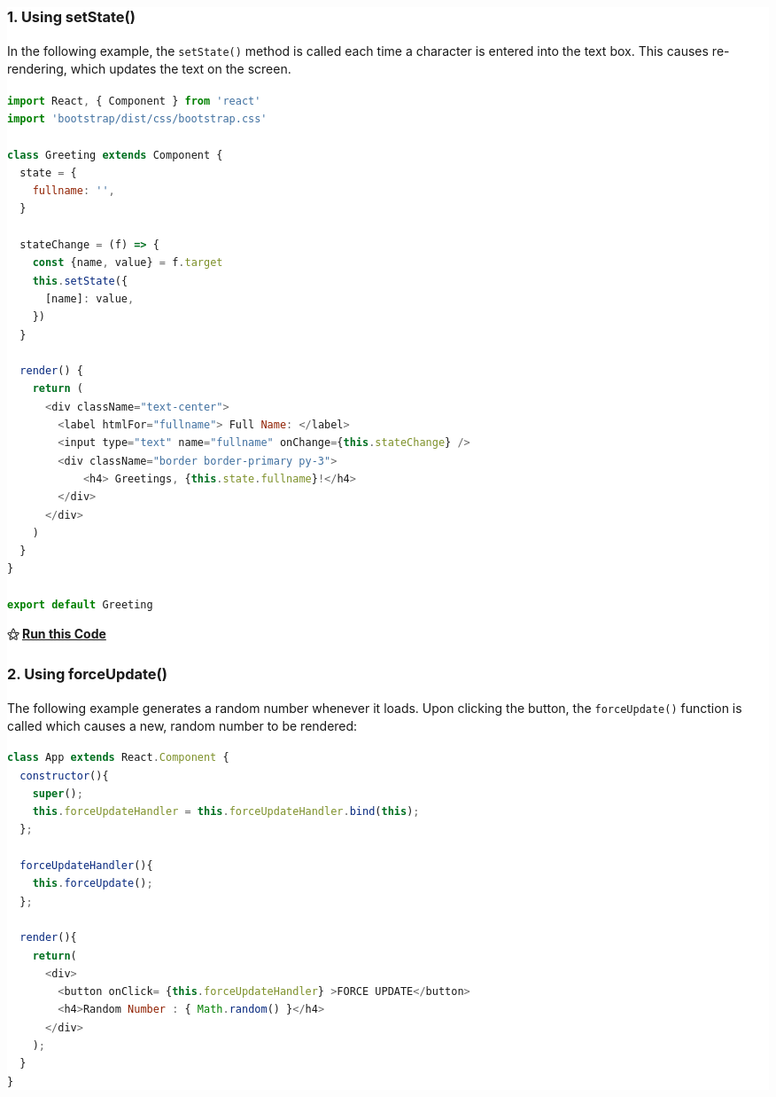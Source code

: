 ### **1. Using setState()**

In the following example, the `setState()` method is called each time a character is entered into the text box. This causes re-rendering, ​which updates the text on the screen.

```js
import React, { Component } from 'react'
import 'bootstrap/dist/css/bootstrap.css'

class Greeting extends Component {
  state = {
    fullname: '',
  }

  stateChange = (f) => {
    const {name, value} = f.target
    this.setState({
      [name]: value,
    })
  }

  render() {
    return (
      <div className="text-center">
        <label htmlFor="fullname"> Full Name: </label>
        <input type="text" name="fullname" onChange={this.stateChange} />
        <div className="border border-primary py-3">
            <h4> Greetings, {this.state.fullname}!</h4>
        </div>
      </div>
    )
  }
}

export default Greeting
```

**&#9885; [Run this Code](https://codepen.io/learning-zone/pen/oNWpNdM?editors=0010)**

### **2. Using forceUpdate()**

The following example generates a random number whenever it loads. Upon clicking the button, the `forceUpdate()` function is called which causes a new, random ​number to be rendered:

```js
class App extends React.Component {
  constructor(){
    super();
    this.forceUpdateHandler = this.forceUpdateHandler.bind(this);
  };
  
  forceUpdateHandler(){
    this.forceUpdate();
  };
  
  render(){
    return(
      <div>
        <button onClick= {this.forceUpdateHandler} >FORCE UPDATE</button>
        <h4>Random Number : { Math.random() }</h4>
      </div>
    );
  }
}

```